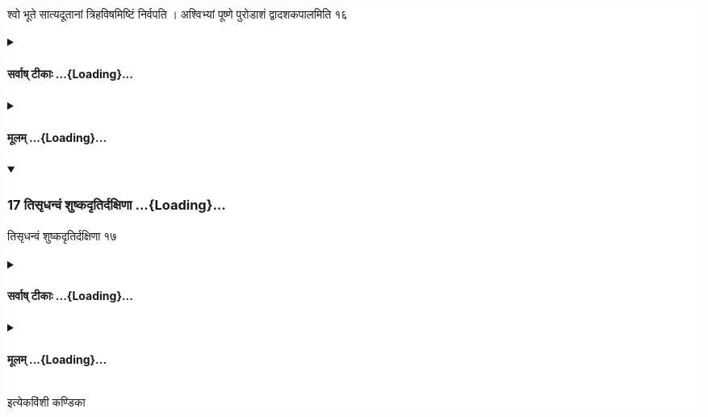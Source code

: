 श्वो भूते सात्यदूतानां त्रिहविषमिष्टिं निर्वपति । अश्विभ्यां पूष्णे पुरोडाशं द्वादशकपालमिति १६
</details>
</div>
<div class="js_include collapsed" newlevelforh1="4" title="सर्वाष् टीकाः" unfilled url="/vedAH_yajuH/taittirIyam/sUtram/ApastambaH/shrautam/sarvASh_TIkAH/18/21/16_shvo_bhUte_sAtyadUtAnAn.md">
<details><summary><h4>सर्वाष् टीकाः ...{Loading}...</h4></summary></details>
</div>
<div class="js_include collapsed" newlevelforh1="4" title="मूलम्" unfilled url="/vedAH_yajuH/taittirIyam/sUtram/ApastambaH/shrautam/mUlam/18/21/16_shvo_bhUte_sAtyadUtAnAn.md">
<details><summary><h4>मूलम् ...{Loading}...</h4></summary></details>
</div>
<div class="js_include" includetitle="true" newlevelforh1="3" unfilled url="/vedAH_yajuH/taittirIyam/sUtram/ApastambaH/shrautam/vishvAsa-prastutiH/18/21/17_tisRdhanvaM_shuShkadRtirdaxiNA.md">
<details open><summary><h3>17 तिसृधन्वं शुष्कदृतिर्दक्षिणा ...{Loading}...</h3></summary>

तिसृधन्वं शुष्कदृतिर्दक्षिणा १७
</details>
</div>
<div class="js_include collapsed" newlevelforh1="4" title="सर्वाष् टीकाः" unfilled url="/vedAH_yajuH/taittirIyam/sUtram/ApastambaH/shrautam/sarvASh_TIkAH/18/21/17_tisRdhanvaM_shuShkadRtirdaxiNA.md">
<details><summary><h4>सर्वाष् टीकाः ...{Loading}...</h4></summary></details>
</div>
<div class="js_include collapsed" newlevelforh1="4" title="मूलम्" unfilled url="/vedAH_yajuH/taittirIyam/sUtram/ApastambaH/shrautam/mUlam/18/21/17_tisRdhanvaM_shuShkadRtirdaxiNA.md">
<details><summary><h4>मूलम् ...{Loading}...</h4></summary></details>
</div>

  
इत्येकविंशी कण्डिका 
